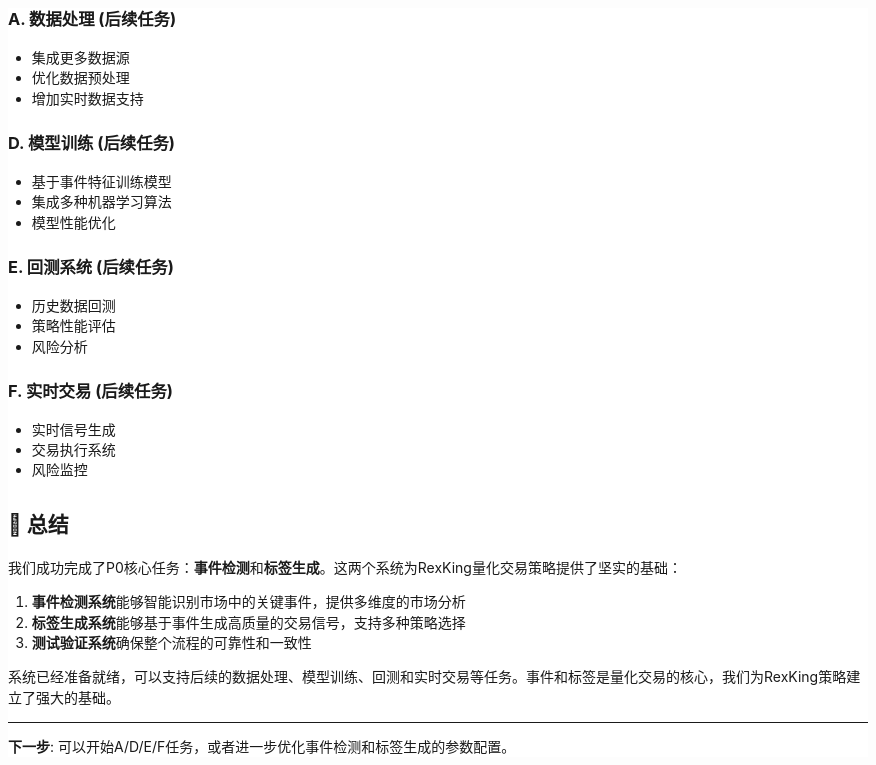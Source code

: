 ### A. 数据处理 (后续任务)
- 集成更多数据源
- 优化数据预处理
- 增加实时数据支持

### D. 模型训练 (后续任务)
- 基于事件特征训练模型
- 集成多种机器学习算法
- 模型性能优化

### E. 回测系统 (后续任务)
- 历史数据回测
- 策略性能评估
- 风险分析

### F. 实时交易 (后续任务)
- 实时信号生成
- 交易执行系统
- 风险监控

## 🎉 总结

我们成功完成了P0核心任务：**事件检测**和**标签生成**。这两个系统为RexKing量化交易策略提供了坚实的基础：

1. **事件检测系统**能够智能识别市场中的关键事件，提供多维度的市场分析
2. **标签生成系统**能够基于事件生成高质量的交易信号，支持多种策略选择
3. **测试验证系统**确保整个流程的可靠性和一致性

系统已经准备就绪，可以支持后续的数据处理、模型训练、回测和实时交易等任务。事件和标签是量化交易的核心，我们为RexKing策略建立了强大的基础。

---

**下一步**: 可以开始A/D/E/F任务，或者进一步优化事件检测和标签生成的参数配置。 